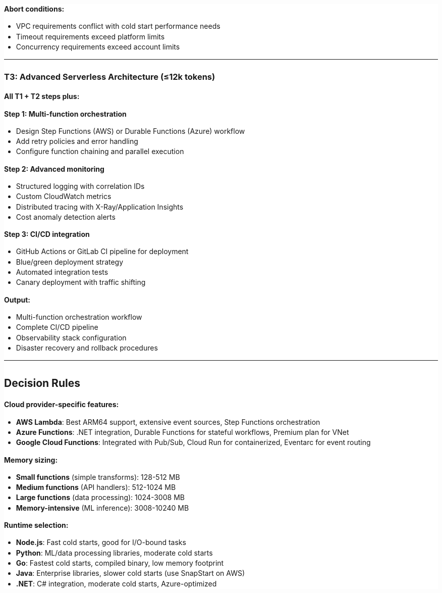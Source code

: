 **Abort conditions:**
- VPC requirements conflict with cold start performance needs
- Timeout requirements exceed platform limits
- Concurrency requirements exceed account limits

---

### T3: Advanced Serverless Architecture (≤12k tokens)

**All T1 + T2 steps plus:**

**Step 1: Multi-function orchestration**
- Design Step Functions (AWS) or Durable Functions (Azure) workflow
- Add retry policies and error handling
- Configure function chaining and parallel execution

**Step 2: Advanced monitoring**
- Structured logging with correlation IDs
- Custom CloudWatch metrics
- Distributed tracing with X-Ray/Application Insights
- Cost anomaly detection alerts

**Step 3: CI/CD integration**
- GitHub Actions or GitLab CI pipeline for deployment
- Blue/green deployment strategy
- Automated integration tests
- Canary deployment with traffic shifting

**Output:**
- Multi-function orchestration workflow
- Complete CI/CD pipeline
- Observability stack configuration
- Disaster recovery and rollback procedures

---

## Decision Rules

**Cloud provider-specific features:**
- **AWS Lambda**: Best ARM64 support, extensive event sources, Step Functions orchestration
- **Azure Functions**: .NET integration, Durable Functions for stateful workflows, Premium plan for VNet
- **Google Cloud Functions**: Integrated with Pub/Sub, Cloud Run for containerized, Eventarc for event routing

**Memory sizing:**
- **Small functions** (simple transforms): 128-512 MB
- **Medium functions** (API handlers): 512-1024 MB
- **Large functions** (data processing): 1024-3008 MB
- **Memory-intensive** (ML inference): 3008-10240 MB

**Runtime selection:**
- **Node.js**: Fast cold starts, good for I/O-bound tasks
- **Python**: ML/data processing libraries, moderate cold starts
- **Go**: Fastest cold starts, compiled binary, low memory footprint
- **Java**: Enterprise libraries, slower cold starts (use SnapStart on AWS)
- **.NET**: C# integration, moderate cold starts, Azure-optimized
